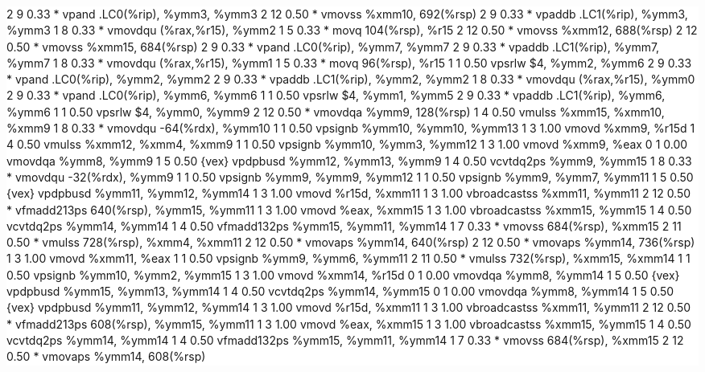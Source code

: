  2      9     0.33    *                   vpand	.LC0(%rip), %ymm3, %ymm3
 2      12    0.50           *            vmovss	%xmm10, 692(%rsp)
 2      9     0.33    *                   vpaddb	.LC1(%rip), %ymm3, %ymm3
 1      8     0.33    *                   vmovdqu	(%rax,%r15), %ymm2
 1      5     0.33    *                   movq	104(%rsp), %r15
 2      12    0.50           *            vmovss	%xmm12, 688(%rsp)
 2      12    0.50           *            vmovss	%xmm15, 684(%rsp)
 2      9     0.33    *                   vpand	.LC0(%rip), %ymm7, %ymm7
 2      9     0.33    *                   vpaddb	.LC1(%rip), %ymm7, %ymm7
 1      8     0.33    *                   vmovdqu	(%rax,%r15), %ymm1
 1      5     0.33    *                   movq	96(%rsp), %r15
 1      1     0.50                        vpsrlw	$4, %ymm2, %ymm6
 2      9     0.33    *                   vpand	.LC0(%rip), %ymm2, %ymm2
 2      9     0.33    *                   vpaddb	.LC1(%rip), %ymm2, %ymm2
 1      8     0.33    *                   vmovdqu	(%rax,%r15), %ymm0
 2      9     0.33    *                   vpand	.LC0(%rip), %ymm6, %ymm6
 1      1     0.50                        vpsrlw	$4, %ymm1, %ymm5
 2      9     0.33    *                   vpaddb	.LC1(%rip), %ymm6, %ymm6
 1      1     0.50                        vpsrlw	$4, %ymm0, %ymm9
 2      12    0.50           *            vmovdqa	%ymm9, 128(%rsp)
 1      4     0.50                        vmulss	%xmm15, %xmm10, %xmm9
 1      8     0.33    *                   vmovdqu	-64(%rdx), %ymm10
 1      1     0.50                        vpsignb	%ymm10, %ymm10, %ymm13
 1      3     1.00                        vmovd	%xmm9, %r15d
 1      4     0.50                        vmulss	%xmm12, %xmm4, %xmm9
 1      1     0.50                        vpsignb	%ymm10, %ymm3, %ymm12
 1      3     1.00                        vmovd	%xmm9, %eax
 0      1     0.00                        vmovdqa	%ymm8, %ymm9
 1      5     0.50                        {vex}	vpdpbusd	%ymm12, %ymm13, %ymm9
 1      4     0.50                        vcvtdq2ps	%ymm9, %ymm15
 1      8     0.33    *                   vmovdqu	-32(%rdx), %ymm9
 1      1     0.50                        vpsignb	%ymm9, %ymm9, %ymm12
 1      1     0.50                        vpsignb	%ymm9, %ymm7, %ymm11
 1      5     0.50                        {vex}	vpdpbusd	%ymm11, %ymm12, %ymm14
 1      3     1.00                        vmovd	%r15d, %xmm11
 1      3     1.00                        vbroadcastss	%xmm11, %ymm11
 2      12    0.50    *                   vfmadd213ps	640(%rsp), %ymm15, %ymm11
 1      3     1.00                        vmovd	%eax, %xmm15
 1      3     1.00                        vbroadcastss	%xmm15, %ymm15
 1      4     0.50                        vcvtdq2ps	%ymm14, %ymm14
 1      4     0.50                        vfmadd132ps	%ymm15, %ymm11, %ymm14
 1      7     0.33    *                   vmovss	684(%rsp), %xmm15
 2      11    0.50    *                   vmulss	728(%rsp), %xmm4, %xmm11
 2      12    0.50           *            vmovaps	%ymm14, 640(%rsp)
 2      12    0.50           *            vmovaps	%ymm14, 736(%rsp)
 1      3     1.00                        vmovd	%xmm11, %eax
 1      1     0.50                        vpsignb	%ymm9, %ymm6, %ymm11
 2      11    0.50    *                   vmulss	732(%rsp), %xmm15, %xmm14
 1      1     0.50                        vpsignb	%ymm10, %ymm2, %ymm15
 1      3     1.00                        vmovd	%xmm14, %r15d
 0      1     0.00                        vmovdqa	%ymm8, %ymm14
 1      5     0.50                        {vex}	vpdpbusd	%ymm15, %ymm13, %ymm14
 1      4     0.50                        vcvtdq2ps	%ymm14, %ymm15
 0      1     0.00                        vmovdqa	%ymm8, %ymm14
 1      5     0.50                        {vex}	vpdpbusd	%ymm11, %ymm12, %ymm14
 1      3     1.00                        vmovd	%r15d, %xmm11
 1      3     1.00                        vbroadcastss	%xmm11, %ymm11
 2      12    0.50    *                   vfmadd213ps	608(%rsp), %ymm15, %ymm11
 1      3     1.00                        vmovd	%eax, %xmm15
 1      3     1.00                        vbroadcastss	%xmm15, %ymm15
 1      4     0.50                        vcvtdq2ps	%ymm14, %ymm14
 1      4     0.50                        vfmadd132ps	%ymm15, %ymm11, %ymm14
 1      7     0.33    *                   vmovss	684(%rsp), %xmm15
 2      12    0.50           *            vmovaps	%ymm14, 608(%rsp)